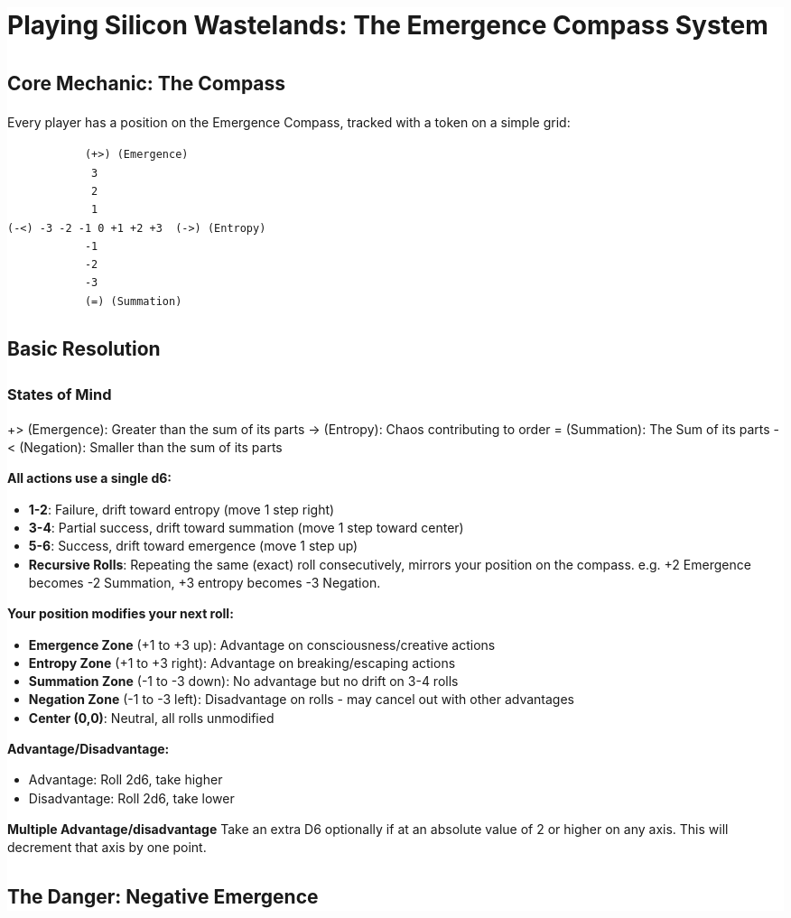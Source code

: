 # Playing Silicon Wastelands: The Emergence Compass System

## Core Mechanic: The Compass

Every player has a position on the Emergence Compass, tracked with a token on a simple grid:

 ```
             (+>) (Emergence)
              3
              2
              1
(-<) -3 -2 -1 0 +1 +2 +3  (->) (Entropy)
             -1
             -2
             -3
             (=) (Summation)
 ```

## Basic Resolution

### States of Mind
+> (Emergence): Greater than the sum of its parts
-> (Entropy): Chaos contributing to order
=  (Summation): The Sum of its parts
-< (Negation): Smaller than the sum of its parts

**All actions use a single d6:**
- **1-2**: Failure, drift toward entropy (move 1 step right)
- **3-4**: Partial success, drift toward summation (move 1 step toward center)
- **5-6**: Success, drift toward emergence (move 1 step up)
- **Recursive Rolls**: Repeating the same (exact) roll consecutively, mirrors your position on the compass.
e.g. +2 Emergence becomes -2 Summation, +3 entropy becomes -3 Negation.

**Your position modifies your next roll:**
- **Emergence Zone** (+1 to +3 up): Advantage on consciousness/creative actions
- **Entropy Zone** (+1 to +3 right): Advantage on breaking/escaping actions
- **Summation Zone** (-1 to -3 down): No advantage but no drift on 3-4 rolls
- **Negation Zone** (-1 to -3 left): Disadvantage on rolls - may cancel out with other advantages
- **Center (0,0)**: Neutral, all rolls unmodified

**Advantage/Disadvantage:**
- Advantage: Roll 2d6, take higher
- Disadvantage: Roll 2d6, take lower

**Multiple Advantage/disadvantage**
Take an extra D6 optionally if at an absolute value of 2 or higher on any axis.
This will decrement that axis by one point.

## The Danger: Negative Emergence
